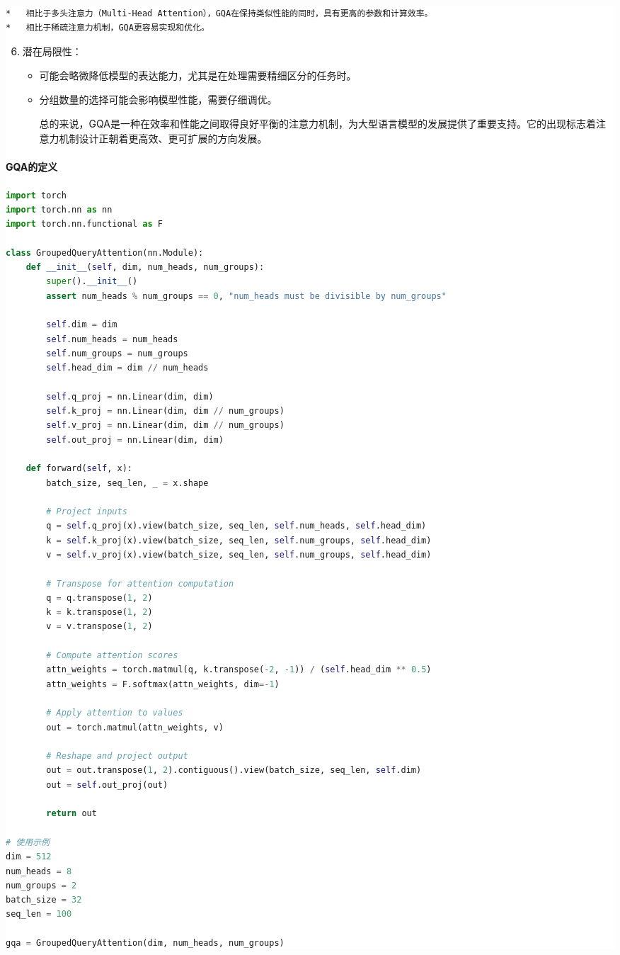     *   相比于多头注意力（Multi-Head Attention），GQA在保持类似性能的同时，具有更高的参数和计算效率。
    *   相比于稀疏注意力机制，GQA更容易实现和优化。
6.  潜在局限性：
    
    *   可能会略微降低模型的表达能力，尤其是在处理需要精细区分的任务时。
        
    *   分组数量的选择可能会影响模型性能，需要仔细调优。
        
        总的来说，GQA是一种在效率和性能之间取得良好平衡的注意力机制，为大型语言模型的发展提供了重要支持。它的出现标志着注意力机制设计正朝着更高效、更可扩展的方向发展。
        
#### GQA的定义
        
```python
import torch
import torch.nn as nn
import torch.nn.functional as F

class GroupedQueryAttention(nn.Module):
    def __init__(self, dim, num_heads, num_groups):
        super().__init__()
        assert num_heads % num_groups == 0, "num_heads must be divisible by num_groups"
        
        self.dim = dim
        self.num_heads = num_heads
        self.num_groups = num_groups
        self.head_dim = dim // num_heads
        
        self.q_proj = nn.Linear(dim, dim)
        self.k_proj = nn.Linear(dim, dim // num_groups)
        self.v_proj = nn.Linear(dim, dim // num_groups)
        self.out_proj = nn.Linear(dim, dim)
        
    def forward(self, x):
        batch_size, seq_len, _ = x.shape
        
        # Project inputs
        q = self.q_proj(x).view(batch_size, seq_len, self.num_heads, self.head_dim)
        k = self.k_proj(x).view(batch_size, seq_len, self.num_groups, self.head_dim)
        v = self.v_proj(x).view(batch_size, seq_len, self.num_groups, self.head_dim)
        
        # Transpose for attention computation
        q = q.transpose(1, 2)
        k = k.transpose(1, 2)
        v = v.transpose(1, 2)
        
        # Compute attention scores
        attn_weights = torch.matmul(q, k.transpose(-2, -1)) / (self.head_dim ** 0.5)
        attn_weights = F.softmax(attn_weights, dim=-1)
        
        # Apply attention to values
        out = torch.matmul(attn_weights, v)
        
        # Reshape and project output
        out = out.transpose(1, 2).contiguous().view(batch_size, seq_len, self.dim)
        out = self.out_proj(out)
        
        return out

# 使用示例
dim = 512
num_heads = 8
num_groups = 2
batch_size = 32
seq_len = 100

gqa = GroupedQueryAttention(dim, num_heads, num_groups)
```
